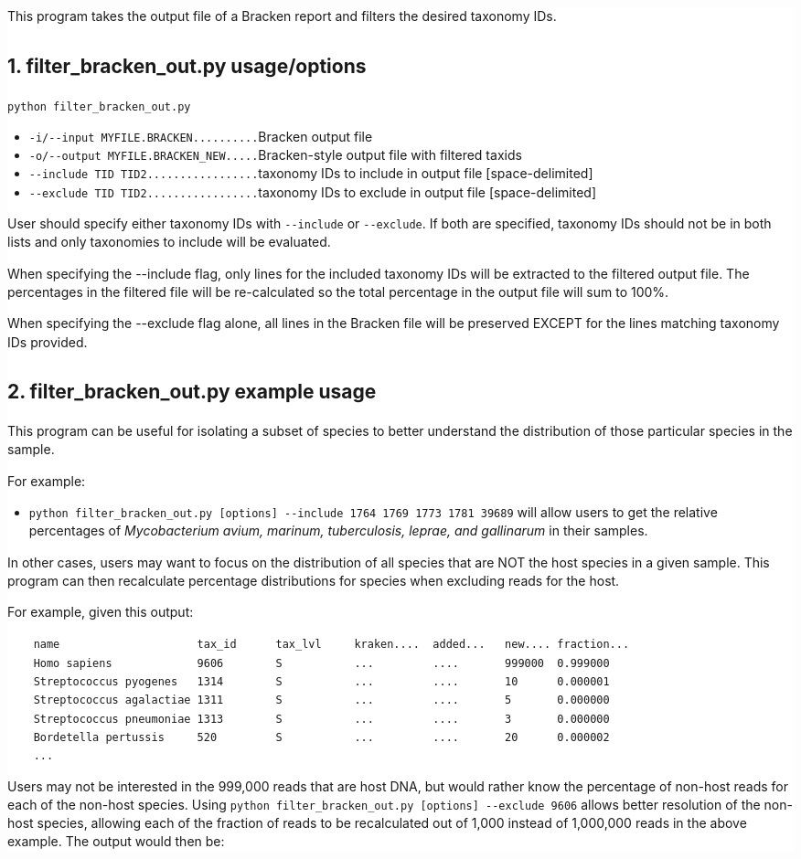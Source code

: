 This program takes the output file of a Bracken report and filters the desired taxonomy IDs. 

## 1. filter\_bracken\_out.py usage/options
    
`python filter_bracken_out.py`
*   `-i/--input MYFILE.BRACKEN..........`Bracken output file
*   `-o/--output MYFILE.BRACKEN_NEW.....`Bracken-style output file with filtered taxids
*   `--include TID TID2.................`taxonomy IDs to include in output file [space-delimited]
*   `--exclude TID TID2.................`taxonomy IDs to exclude in output file [space-delimited]

User should specify either taxonomy IDs with `--include` or `--exclude`. If
both are specified, taxonomy IDs should not be in both lists and only
taxonomies to include will be evaluated. 
    
When specifying the --include flag, only lines for the included taxonomy
IDs will be extracted to the filtered output file. The percentages in the
filtered file will be re-calculated so the total percentage in the output 
file will sum to 100%. 

When specifying the --exclude flag alone, all lines in the Bracken file
will be preserved EXCEPT for the lines matching taxonomy IDs provided. 
    
## 2. filter\_bracken\_out.py example usage

This program can be useful for isolating a subset of species to 
better understand the distribution of those particular species in the sample. 
    
For example:

* `python filter_bracken_out.py [options] --include 1764 1769 1773 1781
  39689` will allow users to get the relative percentages of 
  _Mycobacterium avium, marinum, tuberculosis, leprae, and gallinarum_ in their samples.

In other cases, users may want to focus on the distribution of all species
that are NOT the host species in a given sample. This program can then
recalculate percentage distributions for species when excluding reads for
the host.
    
For example, given this output:
        
        name                     tax_id      tax_lvl     kraken....  added...   new.... fraction...
        Homo sapiens             9606        S           ...         ....       999000  0.999000
        Streptococcus pyogenes   1314        S           ...         ....       10      0.000001
        Streptococcus agalactiae 1311        S           ...         ....       5       0.000000
        Streptococcus pneumoniae 1313        S           ...         ....       3       0.000000
        Bordetella pertussis     520         S           ...         ....       20      0.000002
        ...
    
Users may not be interested in the 999,000 reads that are host DNA, but
would rather know the percentage of non-host reads for each of the non-host
species.  Using `python filter_bracken_out.py [options] --exclude 9606`
allows better resolution of the non-host species, allowing each of the
fraction of reads to be recalculated out of 1,000 instead of 1,000,000
reads in the above example. The output would then be:
